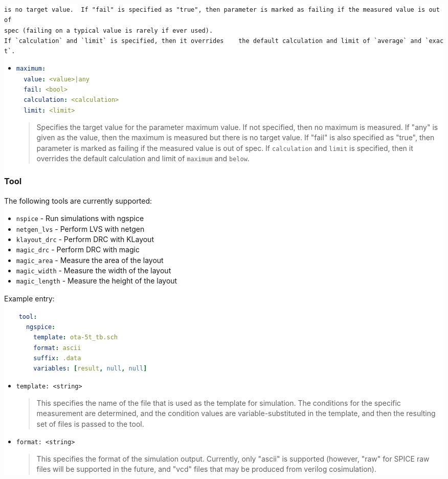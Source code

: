 	is no target value.  If "fail" is specified as "true", then parameter is marked as failing if the measured value is out of
	spec (failing on a typical value is rarely if ever used).
	If `calculation` and `limit` is specified, then it overrides	the default calculation and limit of `average` and `exact`.

- ```yaml
  maximum:
	value: <value>|any
	fail: <bool>
    calculation: <calculation>
	limit: <limit>
  ```
	> Specifies the target value for the parameter maximum
	value.  If not specified, then no maximum is measured.  If "any"
	is given as the value, then the maximum is measured but there
	is no target value.  If "fail" is also specified as "true", then parameter is marked as failing if the measured value is out of
	spec. If `calculation` and `limit` is specified, then it overrides the default calculation and limit of `maximum` and `below`.

### Tool

The following tools are currently supported:

- `nspice` - Run simulations with ngspice
- `netgen_lvs` - Perform LVS with netgen
- `klayout_drc` - Perform DRC with KLayout
- `magic_drc` - Perform DRC with magic
- `magic_area` - Measure the area of the layout
- `magic_width` - Measure the width of the layout
- `magic_length` - Measure the height of the layout

Example entry:

```yaml
    tool:
      ngspice:
        template: ota-5t_tb.sch
        format: ascii
        suffix: .data
        variables: [result, null, null]
```

- `template: <string>`
	> This specifies the name of the file that is used as the template for
	simulation.  The conditions for the specific measurement are
	determined, and the condition values are variable-substituted in the
	template, and then the resulting set of files is passed to the tool.

- `format: <string>`
	> This specifies the format of the simulation output. Currently,
	only "ascii" is supported (however, "raw" for SPICE raw files will be
	supported in the future, and "vcd" files that may be produced from
	verilog cosimulation).
	